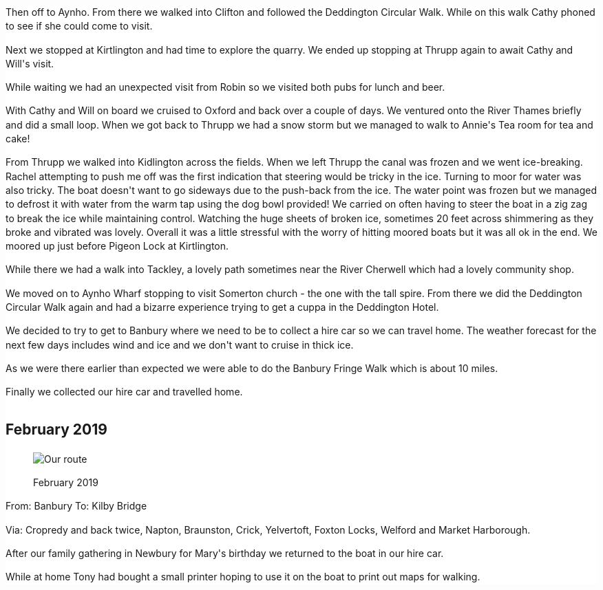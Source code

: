 <p>Then off to Aynho. From there we walked into Clifton and followed the Deddington Circular Walk. While on this walk Cathy phoned to see if she could come to visit.</p>

<p>Next we stopped at Kirtlington and had time to explore the quarry. We ended up stopping at Thrupp again to await Cathy and Will's visit.</p>

<p>While waiting we had an unexpected visit from Robin so we visited both pubs for lunch and beer.</p>

<p>With Cathy and Will on board we cruised to Oxford and back over a couple of days. We ventured onto the River Thames briefly and did a small loop. When we got back to Thrupp we had a snow storm but we managed to walk to Annie's Tea room for tea and cake!</p>

<p>From Thrupp we walked into Kidlington across the fields. When we left Thrupp the canal was frozen and we went ice-breaking. Rachel attempting to push me off was the first indication that steering would be tricky in the ice. Turning to moor for water was also tricky. The boat doesn't want to go sideways due to the push-back from the ice. The water point was frozen but we managed to defrost it with water from the warm tap using the dog bowl provided! We carried on often having to steer the boat in a zig zag to break the ice while maintaining control. Watching the huge sheets of broken ice, sometimes 20 feet across shimmering as they broke and vibrated was lovely. Overall it was a little stressful with the worry of hitting moored boats but it was all ok in the end. We moored up just before Pigeon Lock at Kirtlington.</p>

<p>While there we had a walk into Tackley, a lovely path sometimes near the River Cherwell which had a lovely community shop.</p>

<p>We moved on to Aynho Wharf stopping to visit Somerton church - the one with the tall spire. From there we did the Deddington Circular Walk again and had a bizarre experience trying to get a cuppa in the Deddington Hotel.</p>

<p>We decided to try to get to Banbury where we need to be to collect a hire car so we can travel home. The weather forecast for the next few days includes wind and ice and we don't want to cruise in thick ice.</p>

<p>As we were there earlier than expected we were able to do the Banbury Fringe Walk which is about 10 miles.</p>

<p>Finally we collected our hire car and travelled home.</p>

<h2>February 2019</h2>

<figure>
 <img src="{{site.baseurl}}/image/maps/monthbymonth/2019Feb.png" alt="Our route" >
 <figcaption>
 <p>February 2019</p>
 </figcaption>
</figure>

<p class="itinery">From: Banbury To: Kilby Bridge</p>

<p class="itinery">Via: Cropredy and back twice, Napton, Braunston, Crick, Yelvertoft, Foxton Locks, Welford and Market Harborough.</p>

<p>After our family gathering in Newbury for Mary's birthday we returned to the boat in our hire car.</p>

<p>While at home Tony had bought a small printer hoping to use it on the boat to print out maps for walking.</p>

